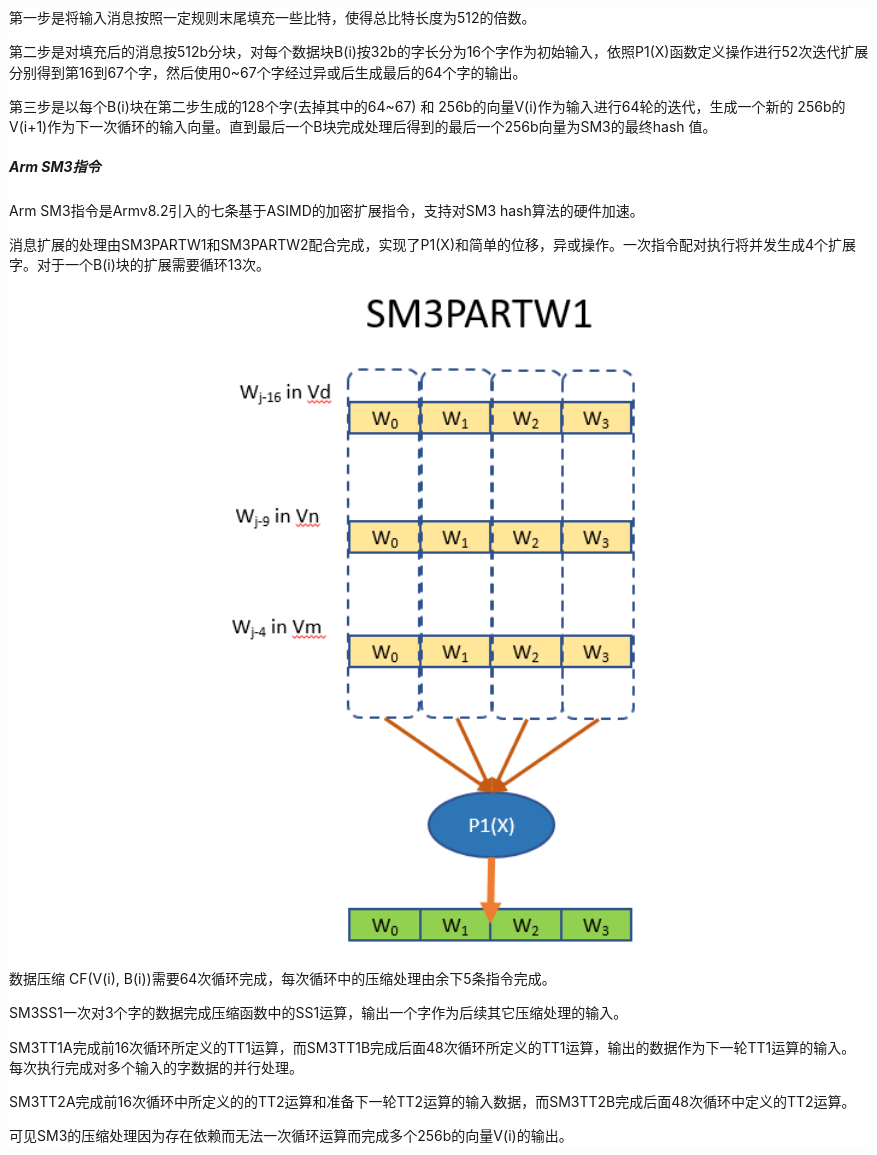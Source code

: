 第一步是将输入消息按照一定规则末尾填充一些比特，使得总比特长度为512的倍数。

第二步是对填充后的消息按512b分块，对每个数据块B(i)按32b的字长分为16个字作为初始输入，依照P1(X)函数定义操作进行52次迭代扩展分别得到第16到67个字，然后使用0~67个字经过异或后生成最后的64个字的输出。

第三步是以每个B(i)块在第二步生成的128个字(去掉其中的64~67)  和 256b的向量V(i)作为输入进行64轮的迭代，生成一个新的 256b的V(i+1)作为下一次循环的输入向量。直到最后一个B块完成处理后得到的最后一个256b向量为SM3的最终hash 值。

##### Arm SM3指令

Arm SM3指令是Armv8.2引入的七条基于ASIMD的加密扩展指令，支持对SM3 hash算法的硬件加速。

消息扩展的处理由SM3PARTW1和SM3PARTW2配合完成，实现了P1(X)和简单的位移，异或操作。一次指令配对执行将并发生成4个扩展字。对于一个B(i)块的扩展需要循环13次。

<div align=center>
<img src="images/sm3ce_3.png" alt="SM3CE" style="width: 50%; height: 50%">
</div>

数据压缩 CF(V(i), B(i))需要64次循环完成，每次循环中的压缩处理由余下5条指令完成。

SM3SS1一次对3个字的数据完成压缩函数中的SS1运算，输出一个字作为后续其它压缩处理的输入。

SM3TT1A完成前16次循环所定义的TT1运算，而SM3TT1B完成后面48次循环所定义的TT1运算，输出的数据作为下一轮TT1运算的输入。每次执行完成对多个输入的字数据的并行处理。

SM3TT2A完成前16次循环中所定义的的TT2运算和准备下一轮TT2运算的输入数据，而SM3TT2B完成后面48次循环中定义的TT2运算。

可见SM3的压缩处理因为存在依赖而无法一次循环运算而完成多个256b的向量V(i)的输出。
